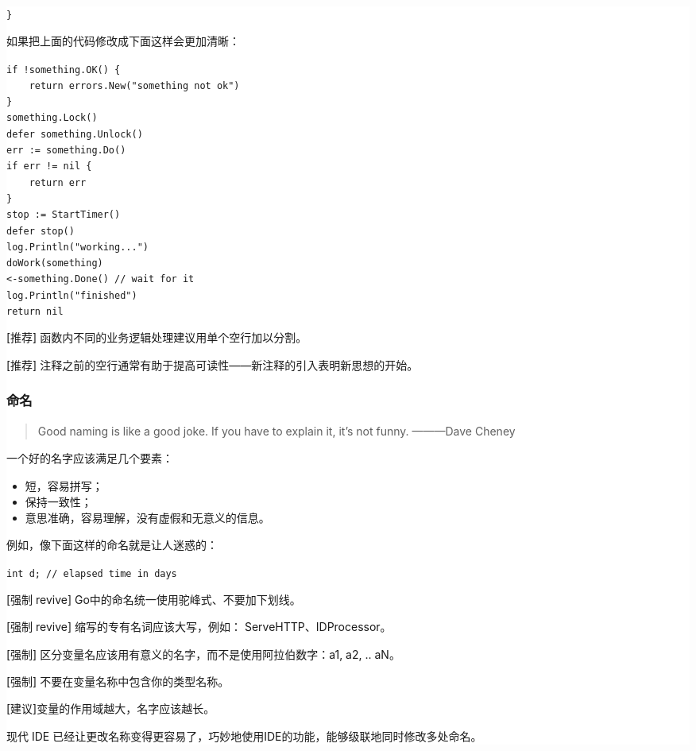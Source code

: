 ```
}
```

如果把上面的代码修改成下面这样会更加清晰：

```
if !something.OK() {
    return errors.New("something not ok")
}
something.Lock()
defer something.Unlock()
err := something.Do()
if err != nil {
    return err
}
stop := StartTimer()
defer stop()
log.Println("working...")
doWork(something)
<-something.Done() // wait for it
log.Println("finished")
return nil
```

[推荐] 函数内不同的业务逻辑处理建议用单个空行加以分割。

[推荐] 注释之前的空行通常有助于提高可读性——新注释的引入表明新思想的开始。

### **命名**

> Good naming is like a good joke. If you have to explain it, it’s not funny.
>                                                                               ———Dave Cheney
>

一个好的名字应该满足几个要素：

- 短，容易拼写；
- 保持一致性；
- 意思准确，容易理解，没有虚假和无意义的信息。

例如，像下面这样的命名就是让人迷惑的：

```
int d; // elapsed time in days
```

[强制 revive] Go中的命名统一使用驼峰式、不要加下划线。

[强制 revive] 缩写的专有名词应该大写，例如： ServeHTTP、IDProcessor。

[强制] 区分变量名应该用有意义的名字，而不是使用阿拉伯数字：a1, a2, .. aN。

[强制] 不要在变量名称中包含你的类型名称。

[建议]变量的作用域越大，名字应该越长。

现代 IDE 已经让更改名称变得更容易了，巧妙地使用IDE的功能，能够级联地同时修改多处命名。
